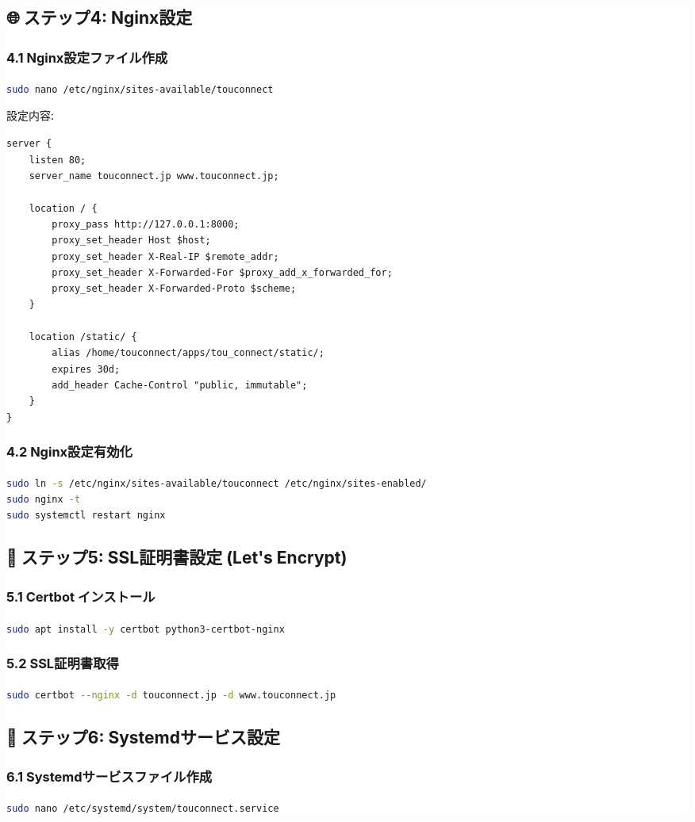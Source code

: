 ## 🌐 ステップ4: Nginx設定

### 4.1 Nginx設定ファイル作成
```bash
sudo nano /etc/nginx/sites-available/touconnect
```

設定内容:
```nginx
server {
    listen 80;
    server_name touconnect.jp www.touconnect.jp;

    location / {
        proxy_pass http://127.0.0.1:8000;
        proxy_set_header Host $host;
        proxy_set_header X-Real-IP $remote_addr;
        proxy_set_header X-Forwarded-For $proxy_add_x_forwarded_for;
        proxy_set_header X-Forwarded-Proto $scheme;
    }

    location /static/ {
        alias /home/touconnect/apps/tou_connect/static/;
        expires 30d;
        add_header Cache-Control "public, immutable";
    }
}
```

### 4.2 Nginx設定有効化
```bash
sudo ln -s /etc/nginx/sites-available/touconnect /etc/nginx/sites-enabled/
sudo nginx -t
sudo systemctl restart nginx
```

## 🔐 ステップ5: SSL証明書設定 (Let's Encrypt)

### 5.1 Certbot インストール
```bash
sudo apt install -y certbot python3-certbot-nginx
```

### 5.2 SSL証明書取得
```bash
sudo certbot --nginx -d touconnect.jp -d www.touconnect.jp
```

## 🔄 ステップ6: Systemdサービス設定

### 6.1 Systemdサービスファイル作成
```bash
sudo nano /etc/systemd/system/touconnect.service
```

